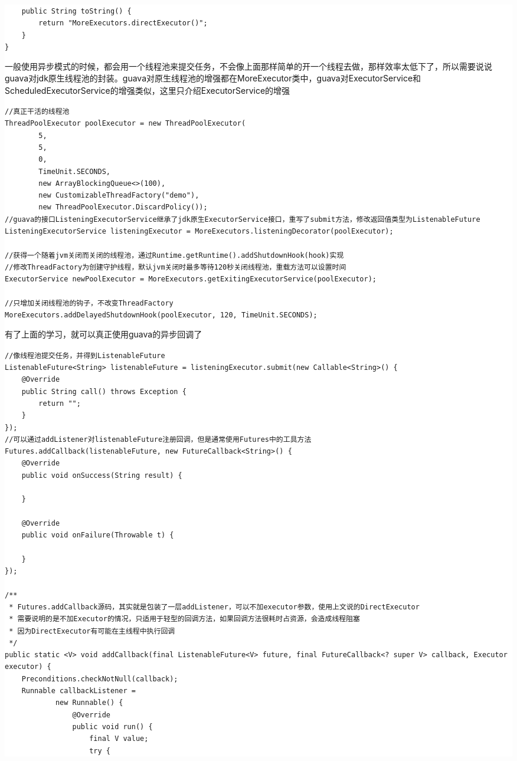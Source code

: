 ```
    public String toString() {
        return "MoreExecutors.directExecutor()";
    }
}
```
一般使用异步模式的时候，都会用一个线程池来提交任务，不会像上面那样简单的开一个线程去做，那样效率太低下了，所以需要说说guava对jdk原生线程池的封装。guava对原生线程池的增强都在MoreExecutor类中，guava对ExecutorService和ScheduledExecutorService的增强类似，这里只介绍ExecutorService的增强

```
//真正干活的线程池
ThreadPoolExecutor poolExecutor = new ThreadPoolExecutor(
        5,
        5,
        0,
        TimeUnit.SECONDS,
        new ArrayBlockingQueue<>(100),
        new CustomizableThreadFactory("demo"),
        new ThreadPoolExecutor.DiscardPolicy());
//guava的接口ListeningExecutorService继承了jdk原生ExecutorService接口，重写了submit方法，修改返回值类型为ListenableFuture
ListeningExecutorService listeningExecutor = MoreExecutors.listeningDecorator(poolExecutor);

//获得一个随着jvm关闭而关闭的线程池，通过Runtime.getRuntime().addShutdownHook(hook)实现
//修改ThreadFactory为创建守护线程，默认jvm关闭时最多等待120秒关闭线程池，重载方法可以设置时间
ExecutorService newPoolExecutor = MoreExecutors.getExitingExecutorService(poolExecutor);

//只增加关闭线程池的钩子，不改变ThreadFactory
MoreExecutors.addDelayedShutdownHook(poolExecutor, 120, TimeUnit.SECONDS);
```
有了上面的学习，就可以真正使用guava的异步回调了
```
//像线程池提交任务，并得到ListenableFuture
ListenableFuture<String> listenableFuture = listeningExecutor.submit(new Callable<String>() {
    @Override
    public String call() throws Exception {
        return "";
    }
});
//可以通过addListener对listenableFuture注册回调，但是通常使用Futures中的工具方法
Futures.addCallback(listenableFuture, new FutureCallback<String>() {
    @Override
    public void onSuccess(String result) {

    }

    @Override
    public void onFailure(Throwable t) {

    }
});

/**
 * Futures.addCallback源码，其实就是包装了一层addListener，可以不加executor参数，使用上文说的DirectExecutor
 * 需要说明的是不加Executor的情况，只适用于轻型的回调方法，如果回调方法很耗时占资源，会造成线程阻塞
 * 因为DirectExecutor有可能在主线程中执行回调
 */
public static <V> void addCallback(final ListenableFuture<V> future, final FutureCallback<? super V> callback, Executor executor) {
    Preconditions.checkNotNull(callback);
    Runnable callbackListener =
            new Runnable() {
                @Override
                public void run() {
                    final V value;
                    try {
```